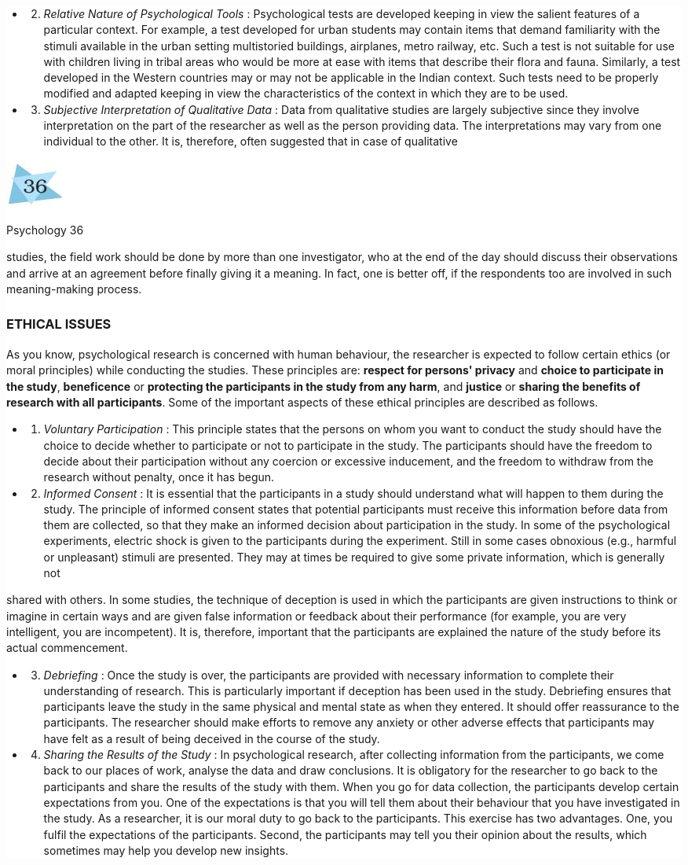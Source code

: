 - 2. *Relative Nature of Psychological Tools* : Psychological tests are developed keeping in view the salient features of a particular context. For example, a test developed for urban students may contain items that demand familiarity with the stimuli available in the urban setting multistoried buildings, airplanes, metro railway, etc. Such a test is not suitable for use with children living in tribal areas who would be more at ease with items that describe their flora and fauna. Similarly, a test developed in the Western countries may or may not be applicable in the Indian context. Such tests need to be properly modified and adapted keeping in view the characteristics of the context in which they are to be used.
- 3. *Subjective Interpretation of Qualitative Data* : Data from qualitative studies are largely subjective since they involve interpretation on the part of the researcher as well as the person providing data. The interpretations may vary from one individual to the other. It is, therefore, often suggested that in case of qualitative

![](_page_17_Picture_9.jpeg)

Psychology 36

studies, the field work should be done by more than one investigator, who at the end of the day should discuss their observations and arrive at an agreement before finally giving it a meaning. In fact, one is better off, if the respondents too are involved in such meaning-making process.

### **ETHICAL ISSUES**

As you know, psychological research is concerned with human behaviour, the researcher is expected to follow certain ethics (or moral principles) while conducting the studies. These principles are: **respect for persons' privacy** and **choice to participate in the study**, **beneficence** or **protecting the participants in the study from any harm**, and **justice** or **sharing the benefits of research with all participants**. Some of the important aspects of these ethical principles are described as follows.

- 1. *Voluntary Participation* : This principle states that the persons on whom you want to conduct the study should have the choice to decide whether to participate or not to participate in the study. The participants should have the freedom to decide about their participation without any coercion or excessive inducement, and the freedom to withdraw from the research without penalty, once it has begun.
- 2. *Informed Consent* : It is essential that the participants in a study should understand what will happen to them during the study. The principle of informed consent states that potential participants must receive this information before data from them are collected, so that they make an informed decision about participation in the study. In some of the psychological experiments, electric shock is given to the participants during the experiment. Still in some cases obnoxious (e.g., harmful or unpleasant) stimuli are presented. They may at times be required to give some private information, which is generally not

shared with others. In some studies, the technique of deception is used in which the participants are given instructions to think or imagine in certain ways and are given false information or feedback about their performance (for example, you are very intelligent, you are incompetent). It is, therefore, important that the participants are explained the nature of the study before its actual commencement.

- 3. *Debriefing* : Once the study is over, the participants are provided with necessary information to complete their understanding of research. This is particularly important if deception has been used in the study. Debriefing ensures that participants leave the study in the same physical and mental state as when they entered. It should offer reassurance to the participants. The researcher should make efforts to remove any anxiety or other adverse effects that participants may have felt as a result of being deceived in the course of the study.
- 4. *Sharing the Results of the Study* : In psychological research, after collecting information from the participants, we come back to our places of work, analyse the data and draw conclusions. It is obligatory for the researcher to go back to the participants and share the results of the study with them. When you go for data collection, the participants develop certain expectations from you. One of the expectations is that you will tell them about their behaviour that you have investigated in the study. As a researcher, it is our moral duty to go back to the participants. This exercise has two advantages. One, you fulfil the expectations of the participants. Second, the participants may tell you their opinion about the results, which sometimes may help you develop new insights.